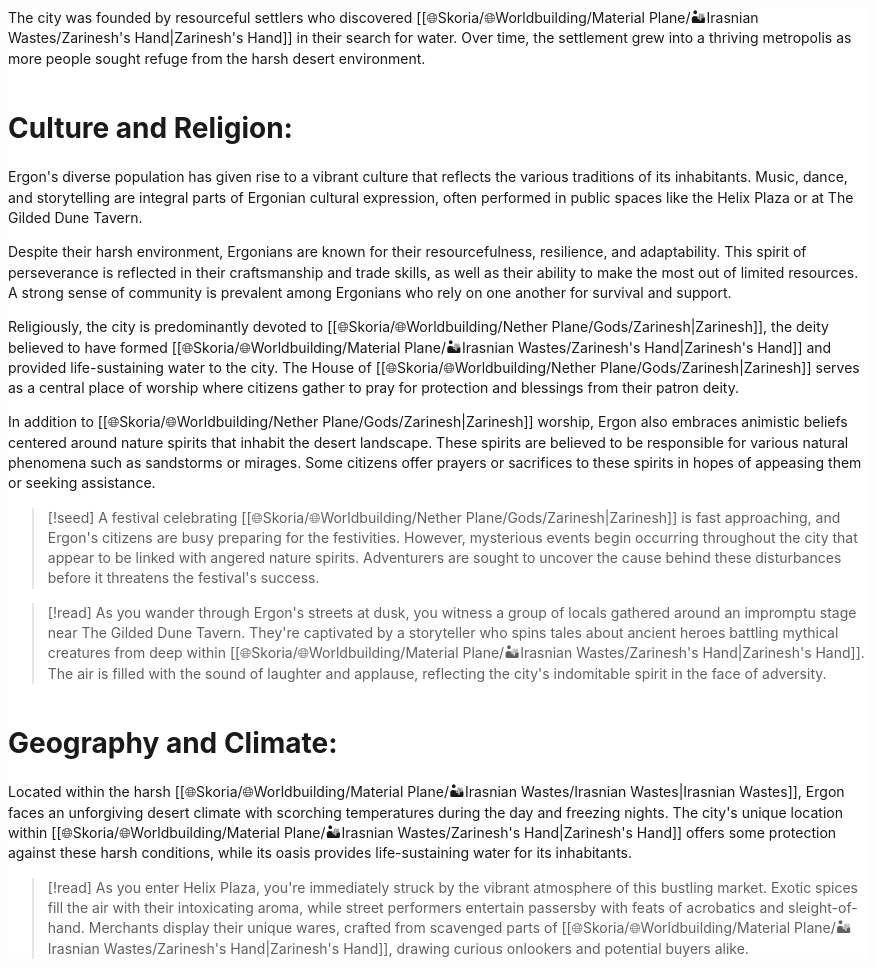 The city was founded by resourceful settlers who discovered [[🌐Skoria/🌐Worldbuilding/Material Plane/🏜️Irasnian Wastes/Zarinesh's Hand\|Zarinesh's Hand]] in their search for water. Over time, the settlement grew into a thriving metropolis as more people sought refuge from the harsh desert environment.


# Culture and Religion:

Ergon's diverse population has given rise to a vibrant culture that reflects the various traditions of its inhabitants. Music, dance, and storytelling are integral parts of Ergonian cultural expression, often performed in public spaces like the Helix Plaza or at The Gilded Dune Tavern.

Despite their harsh environment, Ergonians are known for their resourcefulness, resilience, and adaptability. This spirit of perseverance is reflected in their craftsmanship and trade skills, as well as their ability to make the most out of limited resources. A strong sense of community is prevalent among Ergonians who rely on one another for survival and support.

Religiously, the city is predominantly devoted to [[🌐Skoria/🌐Worldbuilding/Nether Plane/Gods/Zarinesh\|Zarinesh]], the deity believed to have formed [[🌐Skoria/🌐Worldbuilding/Material Plane/🏜️Irasnian Wastes/Zarinesh's Hand\|Zarinesh's Hand]] and provided life-sustaining water to the city. The House of [[🌐Skoria/🌐Worldbuilding/Nether Plane/Gods/Zarinesh\|Zarinesh]] serves as a central place of worship where citizens gather to pray for protection and blessings from their patron deity.

In addition to [[🌐Skoria/🌐Worldbuilding/Nether Plane/Gods/Zarinesh\|Zarinesh]] worship, Ergon also embraces animistic beliefs centered around nature spirits that inhabit the desert landscape. These spirits are believed to be responsible for various natural phenomena such as sandstorms or mirages. Some citizens offer prayers or sacrifices to these spirits in hopes of appeasing them or seeking assistance.

> [!seed] A festival celebrating [[🌐Skoria/🌐Worldbuilding/Nether Plane/Gods/Zarinesh\|Zarinesh]] is fast approaching, and Ergon's citizens are busy preparing for the festivities. However, mysterious events begin occurring throughout the city that appear to be linked with angered nature spirits. Adventurers are sought to uncover the cause behind these disturbances before it threatens the festival's success.

> [!read] As you wander through Ergon's streets at dusk, you witness a group of locals gathered around an impromptu stage near The Gilded Dune Tavern. They're captivated by a storyteller who spins tales about ancient heroes battling mythical creatures from deep within [[🌐Skoria/🌐Worldbuilding/Material Plane/🏜️Irasnian Wastes/Zarinesh's Hand\|Zarinesh's Hand]]. The air is filled with the sound of laughter and applause, reflecting the city's indomitable spirit in the face of adversity.

# Geography and Climate:

Located within the harsh [[🌐Skoria/🌐Worldbuilding/Material Plane/🏜️Irasnian Wastes/Irasnian Wastes\|Irasnian Wastes]], Ergon faces an unforgiving desert climate with scorching temperatures during the day and freezing nights. The city's unique location within [[🌐Skoria/🌐Worldbuilding/Material Plane/🏜️Irasnian Wastes/Zarinesh's Hand\|Zarinesh's Hand]] offers some protection against these harsh conditions, while its oasis provides life-sustaining water for its inhabitants.

> [!read] As you enter Helix Plaza, you're immediately struck by the vibrant atmosphere of this bustling market. Exotic spices fill the air with their intoxicating aroma, while street performers entertain passersby with feats of acrobatics and sleight-of-hand. Merchants display their unique wares, crafted from scavenged parts of [[🌐Skoria/🌐Worldbuilding/Material Plane/🏜️Irasnian Wastes/Zarinesh's Hand\|Zarinesh's Hand]], drawing curious onlookers and potential buyers alike.
